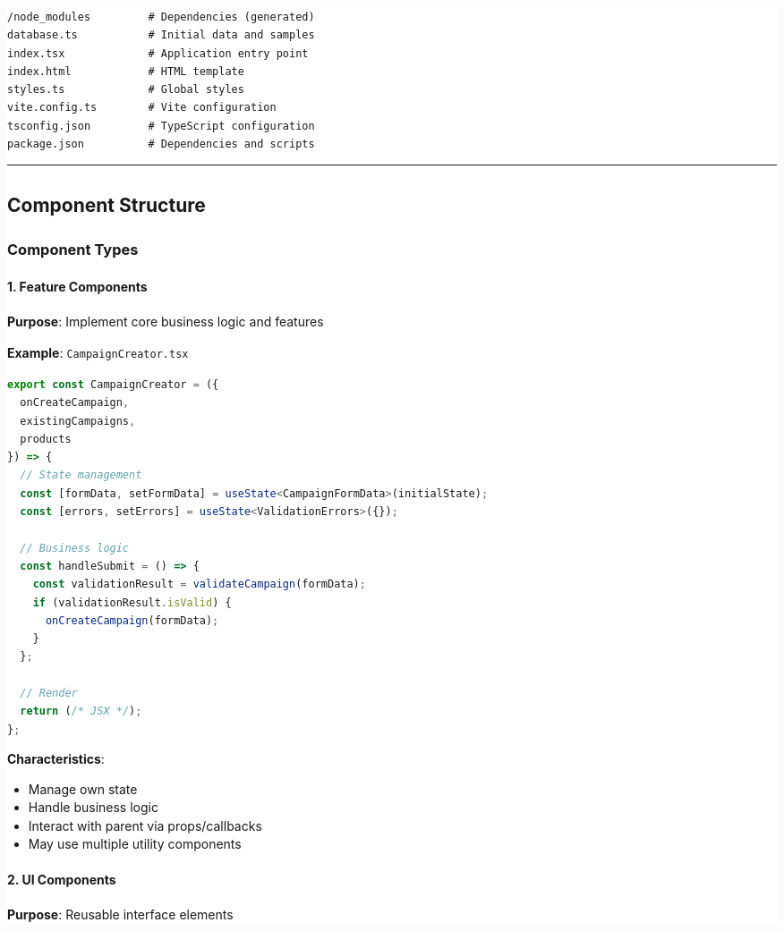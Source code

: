 ```
/node_modules         # Dependencies (generated)
database.ts           # Initial data and samples
index.tsx             # Application entry point
index.html            # HTML template
styles.ts             # Global styles
vite.config.ts        # Vite configuration
tsconfig.json         # TypeScript configuration
package.json          # Dependencies and scripts
```

---

## Component Structure

### Component Types

#### 1. Feature Components
**Purpose**: Implement core business logic and features

**Example**: `CampaignCreator.tsx`
```typescript
export const CampaignCreator = ({ 
  onCreateCampaign,
  existingCampaigns,
  products 
}) => {
  // State management
  const [formData, setFormData] = useState<CampaignFormData>(initialState);
  const [errors, setErrors] = useState<ValidationErrors>({});
  
  // Business logic
  const handleSubmit = () => {
    const validationResult = validateCampaign(formData);
    if (validationResult.isValid) {
      onCreateCampaign(formData);
    }
  };
  
  // Render
  return (/* JSX */);
};
```

**Characteristics**:
- Manage own state
- Handle business logic
- Interact with parent via props/callbacks
- May use multiple utility components

#### 2. UI Components
**Purpose**: Reusable interface elements
